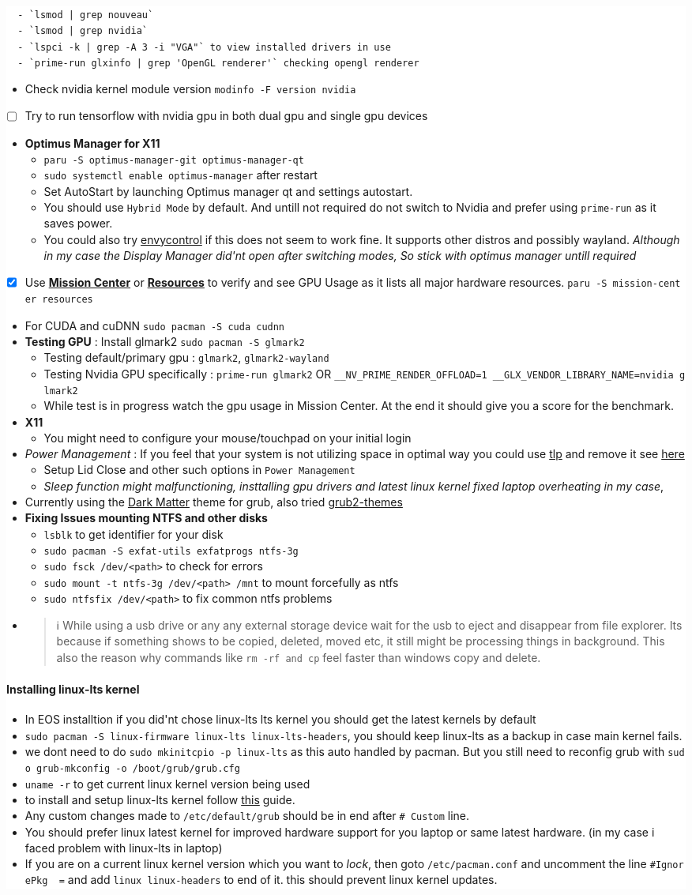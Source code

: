       - `lsmod | grep nouveau`
      - `lsmod | grep nvidia`
      - `lspci -k | grep -A 3 -i "VGA"` to view installed drivers in use
      - `prime-run glxinfo | grep 'OpenGL renderer'` checking opengl renderer
  - Check nvidia kernel module version `modinfo -F version nvidia`
  - [ ] Try to run tensorflow with nvidia gpu in both dual gpu and single gpu devices
  - **Optimus Manager for X11**
    - `paru -S optimus-manager-git optimus-manager-qt`
    - `sudo systemctl enable optimus-manager` after restart
    - Set AutoStart by launching Optimus manager qt and settings autostart.
    - You should use `Hybrid Mode` by default. And untill not required do not switch to Nvidia and prefer using `prime-run` as it saves power.
    - You could also try [envycontrol](https://github.com/bayasdev/envycontrol) if this does not seem to work fine. It supports other distros and possibly wayland. _Although in my case the Display Manager did'nt open after switching modes, So stick with optimus manager untill required_
  - [x] Use **[Mission Center](https://aur.archlinux.org/packages/mission-center)** or **[Resources](https://aur.archlinux.org/packages/resources)** to verify and see GPU Usage as it lists all major hardware resources. `paru -S mission-center resources`
  - For CUDA and cuDNN `sudo pacman -S cuda cudnn`
  - **Testing GPU** : Install glmark2 `sudo pacman -S glmark2`
    - Testing default/primary gpu : `glmark2`, `glmark2-wayland`
    - Testing Nvidia GPU specifically : `prime-run glmark2` OR `__NV_PRIME_RENDER_OFFLOAD=1 __GLX_VENDOR_LIBRARY_NAME=nvidia glmark2`
    - While test is in progress watch the gpu usage in Mission Center. At the end it should give you a score for the benchmark.
- **X11**
  - You might need to configure your mouse/touchpad on your initial login
- _Power Management_ : If you feel that your system is not utilizing space in optimal way you could use [tlp](https://askubuntu.com/questions/1309396/how-to-increase-battery-life-on-ubuntu-20-04-and-what-power-saving-software-shou) and remove it see [here](https://www.baeldung.com/linux/tlp-disable)
  - Setup Lid Close and other such options in `Power Management`
  - _Sleep function might malfunctioning, insttalling gpu drivers and latest linux kernel fixed laptop overheating in my case_,
- Currently using the [Dark Matter](https://github.com/VandalByte/darkmatter-grub2-theme/tree/main) theme for grub, also tried [grub2-themes](https://github.com/vinceliuice/grub2-themes)
- **Fixing Issues mounting NTFS and other disks**
  - `lsblk` to get identifier for your disk
  - `sudo pacman -S exfat-utils exfatprogs ntfs-3g`
  - `sudo fsck /dev/<path>` to check for errors
  - `sudo mount -t ntfs-3g /dev/<path> /mnt` to mount forcefully as ntfs
  - `sudo ntfsfix /dev/<path>` to fix common ntfs problems
- > :information_source: While using a usb drive or any any external storage device wait for the usb to eject and disappear from file explorer. Its because if something shows to be copied, deleted, moved etc, it still might be processing things in background. This also the reason why commands like `rm -rf and cp` feel faster than windows copy and delete.

#### Installing linux-lts kernel

- In EOS installtion if you did'nt chose linux-lts lts kernel you should get the latest kernels by default
- `sudo pacman -S linux-firmware linux-lts linux-lts-headers`, you should keep linux-lts as a backup in case main kernel fails.
- we dont need to do `sudo mkinitcpio -p linux-lts` as this auto handled by pacman. But you still need to reconfig grub with `sudo grub-mkconfig -o /boot/grub/grub.cfg`
- `uname -r` to get current linux kernel version being used
- to install and setup linux-lts kernel follow [this](https://itsfoss.com/switch-kernels-arch-linux/) guide.
- Any custom changes made to `/etc/default/grub` should be in end after `# Custom` line.
- You should prefer linux latest kernel for improved hardware support for you laptop or same latest hardware. (in my case i faced problem with linux-lts in laptop)
- If you are on a current linux kernel version which you want to _lock_, then goto `/etc/pacman.conf` and uncomment the line `#IgnorePkg  =` and add `linux linux-headers` to end of it. this should prevent linux kernel updates.